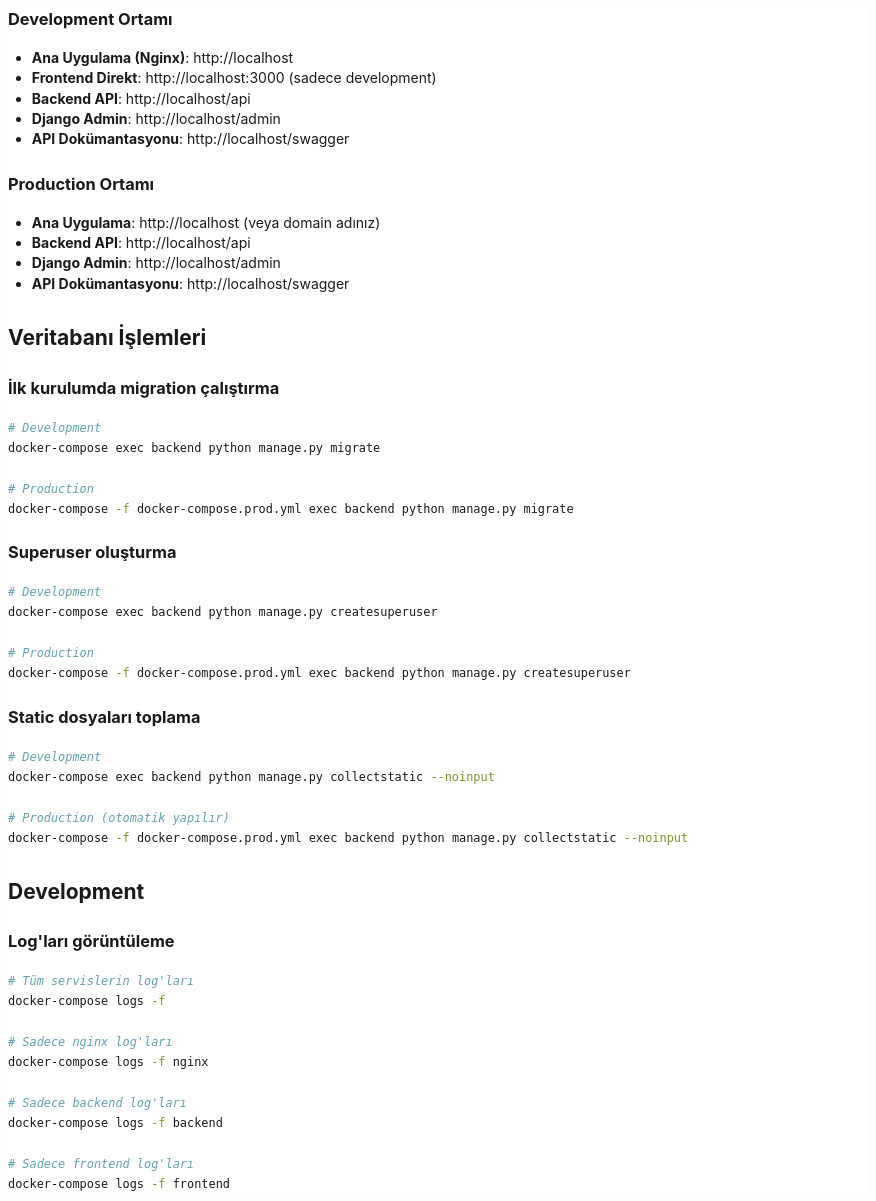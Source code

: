 ### Development Ortamı

- **Ana Uygulama (Nginx)**: http://localhost
- **Frontend Direkt**: http://localhost:3000 (sadece development)
- **Backend API**: http://localhost/api
- **Django Admin**: http://localhost/admin
- **API Dokümantasyonu**: http://localhost/swagger

### Production Ortamı

- **Ana Uygulama**: http://localhost (veya domain adınız)
- **Backend API**: http://localhost/api
- **Django Admin**: http://localhost/admin
- **API Dokümantasyonu**: http://localhost/swagger

## Veritabanı İşlemleri

### İlk kurulumda migration çalıştırma

```bash
# Development
docker-compose exec backend python manage.py migrate

# Production
docker-compose -f docker-compose.prod.yml exec backend python manage.py migrate
```

### Superuser oluşturma

```bash
# Development
docker-compose exec backend python manage.py createsuperuser

# Production
docker-compose -f docker-compose.prod.yml exec backend python manage.py createsuperuser
```

### Static dosyaları toplama

```bash
# Development
docker-compose exec backend python manage.py collectstatic --noinput

# Production (otomatik yapılır)
docker-compose -f docker-compose.prod.yml exec backend python manage.py collectstatic --noinput
```

## Development

### Log'ları görüntüleme

```bash
# Tüm servislerin log'ları
docker-compose logs -f

# Sadece nginx log'ları
docker-compose logs -f nginx

# Sadece backend log'ları
docker-compose logs -f backend

# Sadece frontend log'ları
docker-compose logs -f frontend
```
